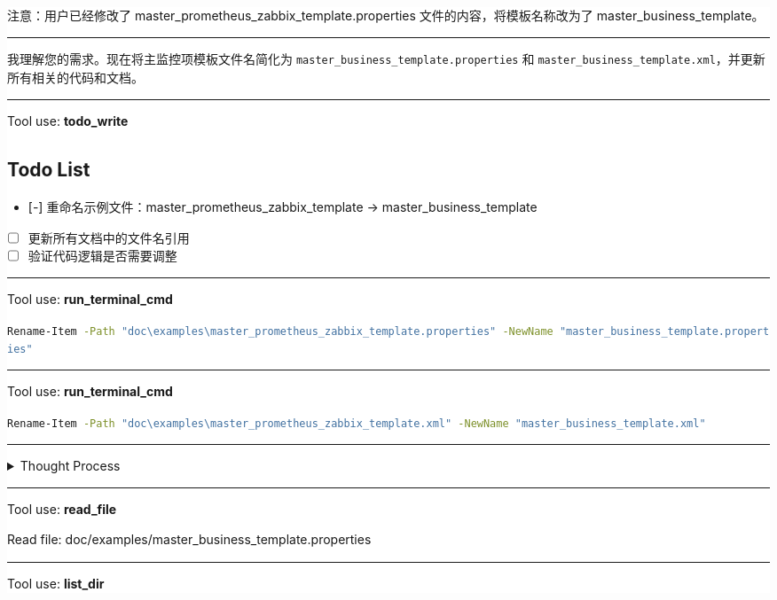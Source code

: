 注意：用户已经修改了 master_prometheus_zabbix_template.properties 文件的内容，将模板名称改为了 master_business_template。</details></think>

---

我理解您的需求。现在将主监控项模板文件名简化为 `master_business_template.properties` 和 `master_business_template.xml`，并更新所有相关的代码和文档。

---

Tool use: **todo_write**

## Todo List

- [-] 重命名示例文件：master_prometheus_zabbix_template -> master_business_template
- [ ] 更新所有文档中的文件名引用
- [ ] 验证代码逻辑是否需要调整

---

Tool use: **run_terminal_cmd**

```bash
Rename-Item -Path "doc\examples\master_prometheus_zabbix_template.properties" -NewName "master_business_template.properties"
```

---

Tool use: **run_terminal_cmd**

```bash
Rename-Item -Path "doc\examples\master_prometheus_zabbix_template.xml" -NewName "master_business_template.xml"
```

---

<think><details><summary>Thought Process</summary></details></think>

---

Tool use: **read_file**

Read file: doc/examples/master_business_template.properties

---

Tool use: **list_dir**
